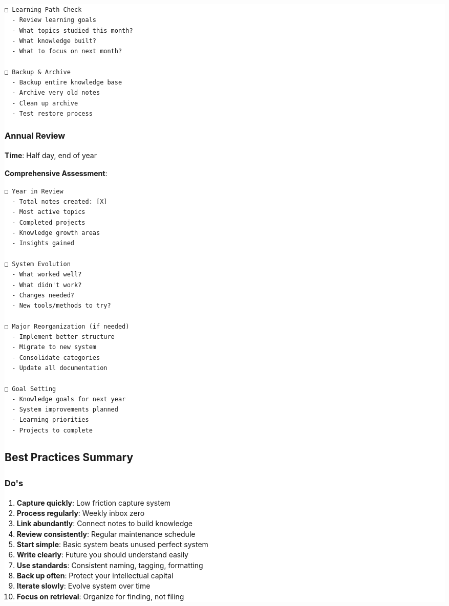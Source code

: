 ```
□ Learning Path Check
  - Review learning goals
  - What topics studied this month?
  - What knowledge built?
  - What to focus on next month?

□ Backup & Archive
  - Backup entire knowledge base
  - Archive very old notes
  - Clean up archive
  - Test restore process
```

### Annual Review

**Time**: Half day, end of year

**Comprehensive Assessment**:
```
□ Year in Review
  - Total notes created: [X]
  - Most active topics
  - Completed projects
  - Knowledge growth areas
  - Insights gained

□ System Evolution
  - What worked well?
  - What didn't work?
  - Changes needed?
  - New tools/methods to try?

□ Major Reorganization (if needed)
  - Implement better structure
  - Migrate to new system
  - Consolidate categories
  - Update all documentation

□ Goal Setting
  - Knowledge goals for next year
  - System improvements planned
  - Learning priorities
  - Projects to complete
```

## Best Practices Summary

### Do's
1. **Capture quickly**: Low friction capture system
2. **Process regularly**: Weekly inbox zero
3. **Link abundantly**: Connect notes to build knowledge
4. **Review consistently**: Regular maintenance schedule
5. **Start simple**: Basic system beats unused perfect system
6. **Write clearly**: Future you should understand easily
7. **Use standards**: Consistent naming, tagging, formatting
8. **Back up often**: Protect your intellectual capital
9. **Iterate slowly**: Evolve system over time
10. **Focus on retrieval**: Organize for finding, not filing
